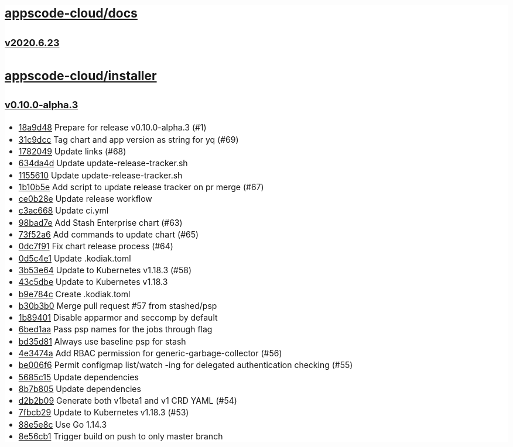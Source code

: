 

## [appscode-cloud/docs](https://github.com/appscode-cloud/docs)

### [v2020.6.23](https://github.com/appscode-cloud/docs/releases/tag/v2020.6.23)




## [appscode-cloud/installer](https://github.com/appscode-cloud/installer)

### [v0.10.0-alpha.3](https://github.com/appscode-cloud/installer/releases/tag/v0.10.0-alpha.3)

- [18a9d48](https://github.com/appscode-cloud/installer/commit/18a9d48) Prepare for release v0.10.0-alpha.3 (#1)
- [31c9dcc](https://github.com/appscode-cloud/installer/commit/31c9dcc) Tag chart and app version as string for yq (#69)
- [1782049](https://github.com/appscode-cloud/installer/commit/1782049) Update links (#68)
- [634da4d](https://github.com/appscode-cloud/installer/commit/634da4d) Update update-release-tracker.sh
- [1155610](https://github.com/appscode-cloud/installer/commit/1155610) Update update-release-tracker.sh
- [1b10b5e](https://github.com/appscode-cloud/installer/commit/1b10b5e) Add script to update release tracker on pr merge (#67)
- [ce0b28e](https://github.com/appscode-cloud/installer/commit/ce0b28e) Update release workflow
- [c3ac668](https://github.com/appscode-cloud/installer/commit/c3ac668) Update ci.yml
- [98bad7e](https://github.com/appscode-cloud/installer/commit/98bad7e) Add Stash Enterprise chart (#63)
- [73f52a6](https://github.com/appscode-cloud/installer/commit/73f52a6) Add commands to update chart (#65)
- [0dc7f91](https://github.com/appscode-cloud/installer/commit/0dc7f91) Fix chart release process (#64)
- [0d5c4e1](https://github.com/appscode-cloud/installer/commit/0d5c4e1) Update .kodiak.toml
- [3b53e64](https://github.com/appscode-cloud/installer/commit/3b53e64) Update to Kubernetes v1.18.3 (#58)
- [43c5dbe](https://github.com/appscode-cloud/installer/commit/43c5dbe) Update to Kubernetes v1.18.3
- [b9e784c](https://github.com/appscode-cloud/installer/commit/b9e784c) Create .kodiak.toml
- [b30b3b0](https://github.com/appscode-cloud/installer/commit/b30b3b0) Merge pull request #57 from stashed/psp
- [1b89401](https://github.com/appscode-cloud/installer/commit/1b89401) Disable apparmor and seccomp by default
- [6bed1aa](https://github.com/appscode-cloud/installer/commit/6bed1aa) Pass psp names for the jobs through flag
- [bd35d81](https://github.com/appscode-cloud/installer/commit/bd35d81) Always use baseline psp for stash
- [4e3474a](https://github.com/appscode-cloud/installer/commit/4e3474a) Add RBAC permission for generic-garbage-collector (#56)
- [be006f6](https://github.com/appscode-cloud/installer/commit/be006f6) Permit configmap list/watch -ing for delegated authentication checking (#55)
- [5685c15](https://github.com/appscode-cloud/installer/commit/5685c15) Update dependencies
- [8b7b805](https://github.com/appscode-cloud/installer/commit/8b7b805) Update dependencies
- [d2b2b09](https://github.com/appscode-cloud/installer/commit/d2b2b09) Generate both v1beta1 and v1 CRD YAML (#54)
- [7fbcb29](https://github.com/appscode-cloud/installer/commit/7fbcb29) Update to Kubernetes v1.18.3 (#53)
- [88e5e8c](https://github.com/appscode-cloud/installer/commit/88e5e8c) Use Go 1.14.3
- [8e56cb1](https://github.com/appscode-cloud/installer/commit/8e56cb1) Trigger build on push to only master branch